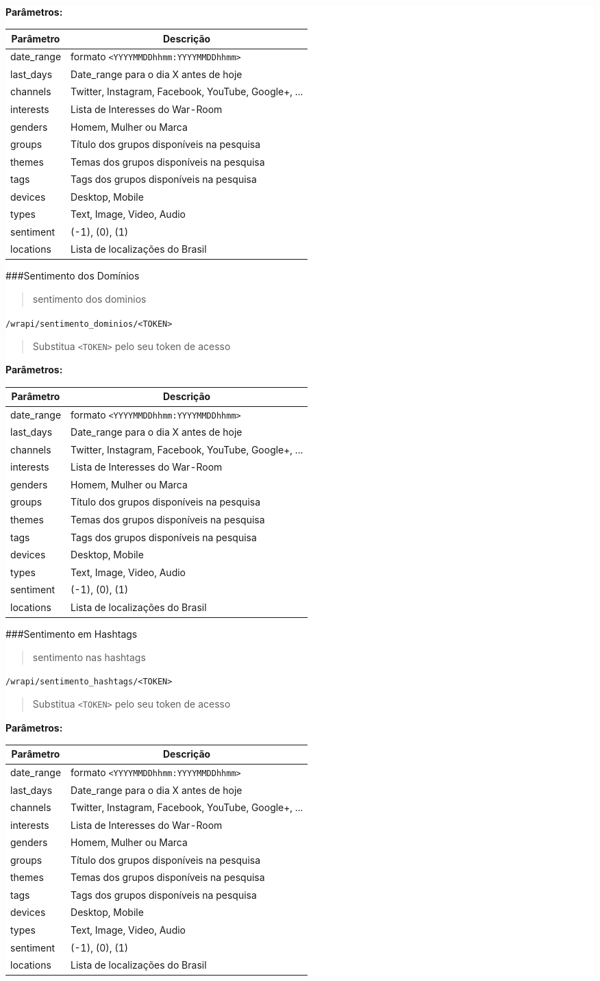 **Parâmetros:**

Parâmetro | Descrição
--------- | ---------
date_range | formato `<YYYYMMDDhhmm:YYYYMMDDhhmm>`
last_days | Date_range para o dia X antes de hoje
channels | Twitter, Instagram, Facebook, YouTube, Google+, ...
interests | Lista de Interesses do War-Room
genders | Homem, Mulher ou Marca
groups | Título dos grupos disponíveis na pesquisa
themes | Temas dos grupos disponíveis na pesquisa
tags | Tags dos grupos disponíveis na pesquisa
devices | Desktop, Mobile
types | Text, Image, Video, Audio
sentiment | (-1), (0), (1)
locations | Lista de localizações do Brasil

###Sentimento dos Domínios

>sentimento dos dominios

```http
/wrapi/sentimento_dominios/<TOKEN>
```
> Substitua `<TOKEN>` pelo seu token de acesso

**Parâmetros:**

Parâmetro | Descrição
--------- | ---------
date_range | formato `<YYYYMMDDhhmm:YYYYMMDDhhmm>`
last_days | Date_range para o dia X antes de hoje
channels | Twitter, Instagram, Facebook, YouTube, Google+, ...
interests | Lista de Interesses do War-Room
genders | Homem, Mulher ou Marca
groups | Título dos grupos disponíveis na pesquisa
themes | Temas dos grupos disponíveis na pesquisa
tags | Tags dos grupos disponíveis na pesquisa
devices | Desktop, Mobile
types | Text, Image, Video, Audio
sentiment | (-1), (0), (1)
locations | Lista de localizações do Brasil

###Sentimento em Hashtags

>sentimento nas hashtags

```http
/wrapi/sentimento_hashtags/<TOKEN>
```
> Substitua `<TOKEN>` pelo seu token de acesso

**Parâmetros:**

Parâmetro | Descrição
--------- | ---------
date_range | formato `<YYYYMMDDhhmm:YYYYMMDDhhmm>`
last_days | Date_range para o dia X antes de hoje
channels | Twitter, Instagram, Facebook, YouTube, Google+, ...
interests | Lista de Interesses do War-Room
genders | Homem, Mulher ou Marca
groups | Título dos grupos disponíveis na pesquisa
themes | Temas dos grupos disponíveis na pesquisa
tags | Tags dos grupos disponíveis na pesquisa
devices | Desktop, Mobile
types | Text, Image, Video, Audio
sentiment | (-1), (0), (1)
locations | Lista de localizações do Brasil
